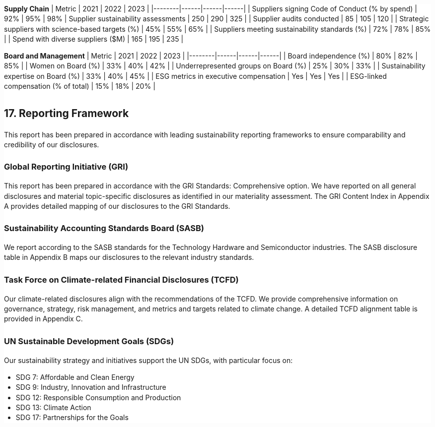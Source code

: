 **Supply Chain**
| Metric | 2021 | 2022 | 2023 |
|--------|------|------|------|
| Suppliers signing Code of Conduct (% by spend) | 92% | 95% | 98%
| Supplier sustainability assessments | 250 | 290 | 325 |
| Supplier audits conducted | 85 | 105 | 120 |
| Strategic suppliers with science-based targets (%) | 45% | 55% | 65% |
| Suppliers meeting sustainability standards (%) | 72% | 78% | 85% |
| Spend with diverse suppliers ($M) | 165 | 195 | 235 |

**Board and Management**
| Metric | 2021 | 2022 | 2023 |
|--------|------|------|------|
| Board independence (%) | 80% | 82% | 85% |
| Women on Board (%) | 33% | 40% | 42% |
| Underrepresented groups on Board (%) | 25% | 30% | 33% |
| Sustainability expertise on Board (%) | 33% | 40% | 45% |
| ESG metrics in executive compensation | Yes | Yes | Yes |
| ESG-linked compensation (% of total) | 15% | 18% | 20% |

## 17. Reporting Framework
This report has been prepared in accordance with leading sustainability reporting frameworks to ensure comparability and credibility of our disclosures.

### Global Reporting Initiative (GRI)
This report has been prepared in accordance with the GRI Standards: Comprehensive option. We have reported on all general disclosures and material topic-specific disclosures as identified in our materiality assessment. The GRI Content Index in Appendix A provides detailed mapping of our disclosures to the GRI Standards.

### Sustainability Accounting Standards Board (SASB)
We report according to the SASB standards for the Technology Hardware and Semiconductor industries. The SASB disclosure table in Appendix B maps our disclosures to the relevant industry standards.

### Task Force on Climate-related Financial Disclosures (TCFD)
Our climate-related disclosures align with the recommendations of the TCFD. We provide comprehensive information on governance, strategy, risk management, and metrics and targets related to climate change. A detailed TCFD alignment table is provided in Appendix C.

### UN Sustainable Development Goals (SDGs)
Our sustainability strategy and initiatives support the UN SDGs, with particular focus on:
- SDG 7: Affordable and Clean Energy
- SDG 9: Industry, Innovation and Infrastructure
- SDG 12: Responsible Consumption and Production
- SDG 13: Climate Action
- SDG 17: Partnerships for the Goals
